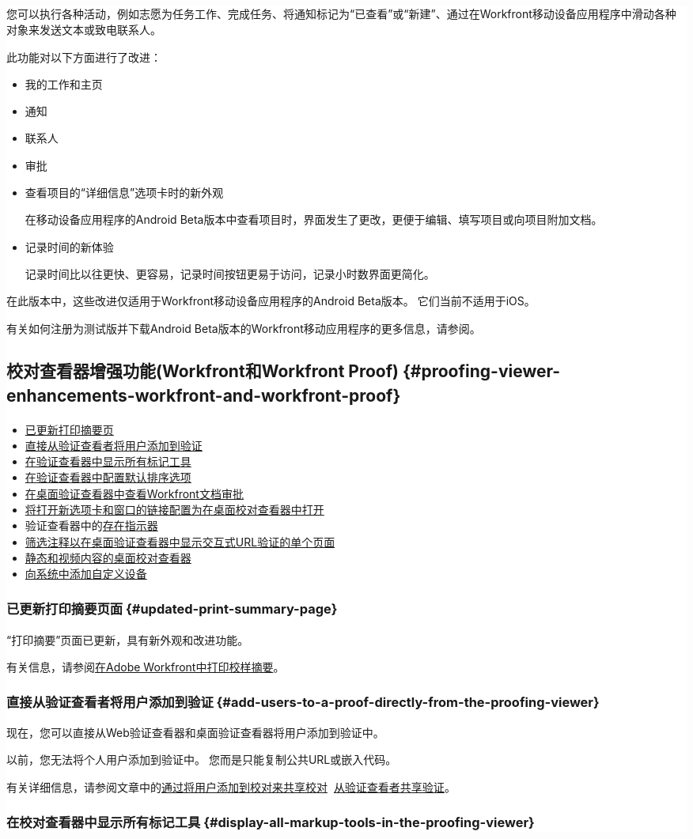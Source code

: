   您可以执行各种活动，例如志愿为任务工作、完成任务、将通知标记为“已查看”或“新建”、通过在Workfront移动设备应用程序中滑动各种对象来发送文本或致电联系人。

  此功能对以下方面进行了改进：

   * 我的工作和主页
   * 通知
   * 联系人
   * 审批

* 查看项目的“详细信息”选项卡时的新外观

  在移动设备应用程序的Android Beta版本中查看项目时，界面发生了更改，更便于编辑、填写项目或向项目附加文档。

* 记录时间的新体验

  记录时间比以往更快、更容易，记录时间按钮更易于访问，记录小时数界面更简化。

在此版本中，这些改进仅适用于Workfront移动设备应用程序的Android Beta版本。 它们当前不适用于iOS。

有关如何注册为测试版并下载Android Beta版本的Workfront移动应用程序的更多信息，请参阅。

## 校对查看器增强功能(Workfront和Workfront Proof) {#proofing-viewer-enhancements-workfront-and-workfront-proof}

* [已更新打印摘要页](#updated-print-summary-page)
* [直接从验证查看者将用户添加到验证](#add-users-to-a-proof-directly-from-the-proofing-viewer)
* [在验证查看器中显示所有标记工具](#display-all-markup-tools-in-the-proofing-viewer)
* [在验证查看器中配置默认排序选项](#configure-default-sorting-options-in-the-proofing-viewer)
* [在桌面验证查看器中查看Workfront文档审批](#view-workfront-document-approvals-in-the-desktop-proofing-viewer)
* [将打开新选项卡和窗口的链接配置为在桌面校对查看器中打开](#configure-links-that-open-new-tabs-and-windows-to-open-within-the-desktop-proofing-viewer)
* 验证查看器中的[存在指示器](#presence-indicator-in-the-proofing-viewer)
* [筛选注释以在桌面验证查看器中显示交互式URL验证的单个页面](#filter-comments-to-display-a-single-page-for-interactive-url-proofs-in-the-desktop-proofing-viewer)
* [静态和视频内容的桌面校对查看器](#desktop-proofing-viewer-for-static-and-video-content)
* [向系统中添加自定义设备](#add-custom-devices-to-your-system)

### 已更新打印摘要页面 {#updated-print-summary-page}

“打印摘要”页面已更新，具有新外观和改进功能。

有关信息，请参阅[在Adobe Workfront中打印校样摘要](../../../../review-and-approve-work/proofing/managing-proofs-within-workfront/print-proof-summary-in-wf.md)。

### 直接从验证查看者将用户添加到验证 {#add-users-to-a-proof-directly-from-the-proofing-viewer}

现在，您可以直接从Web验证查看器和桌面验证查看器将用户添加到验证中。 

以前，您无法将个人用户添加到验证中。 您而是只能复制公共URL或嵌入代码。

有关详细信息，请参阅文章中的[通过将用户添加到校对来共享校对](../../../../review-and-approve-work/proofing/reviewing-proofs-within-workfront/review-a-proof/share-a-proof-in-proofing-viewer.md#sharing-with-individual-users)  [从验证查看者共享验证](../../../../review-and-approve-work/proofing/reviewing-proofs-within-workfront/review-a-proof/share-a-proof-in-proofing-viewer.md)。

### 在校对查看器中显示所有标记工具 {#display-all-markup-tools-in-the-proofing-viewer}
